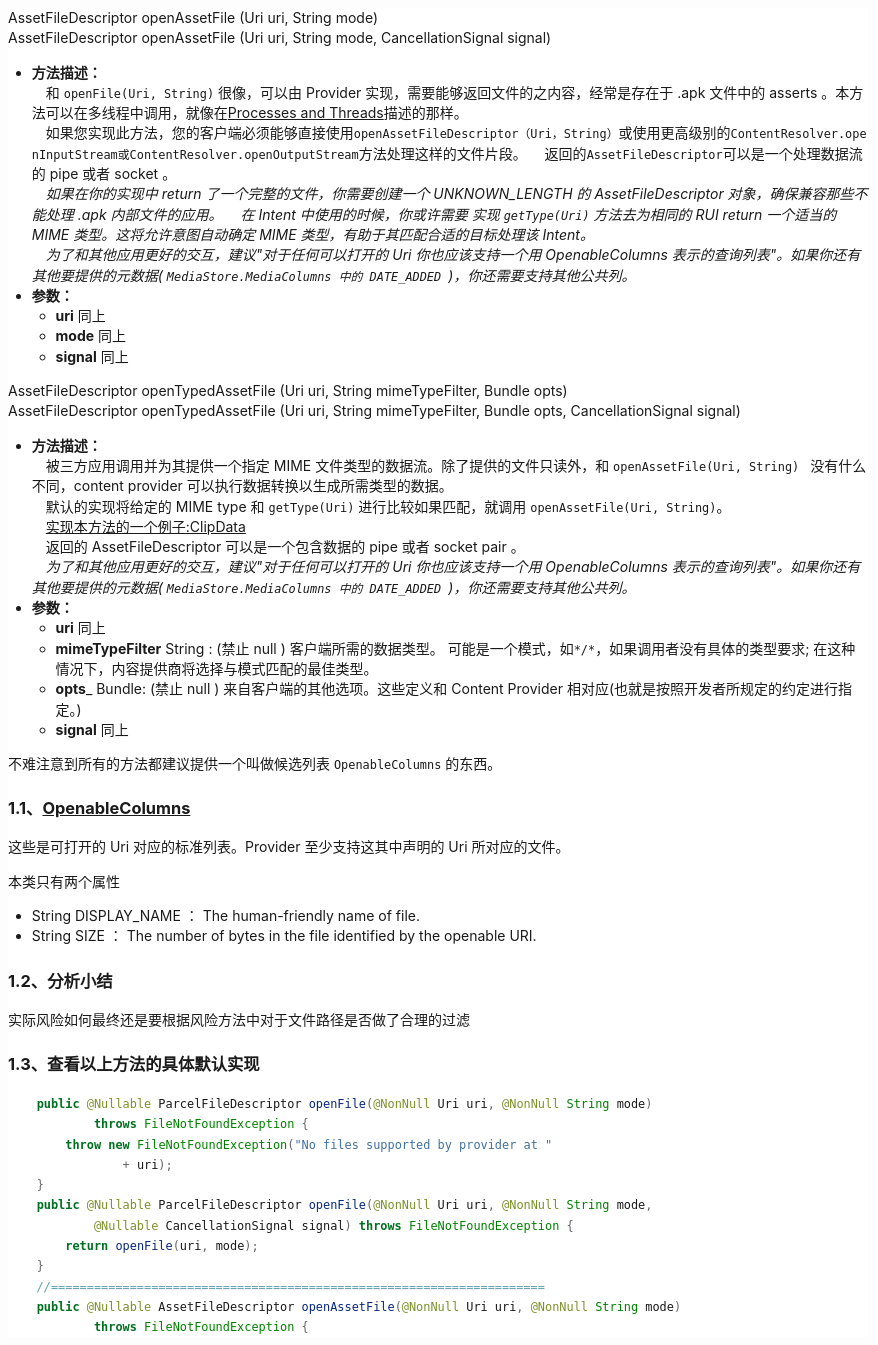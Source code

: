 AssetFileDescriptor openAssetFile (Uri uri, String mode)    
AssetFileDescriptor openAssetFile (Uri uri, String mode, CancellationSignal signal)
- __方法描述：__       
    　和 `openFile(Uri, String)` 很像，可以由 Provider 实现，需要能够返回文件的之内容，经常是存在于 .apk 文件中的 asserts 。本方法可以在多线程中调用，就像在[Processes and Threads](https://developer.android.google.cn/guide/components/processes-and-threads.html#Threads)描述的那样。     
    　如果您实现此方法，您的客户端必须能够直接使用`openAssetFileDescriptor（Uri，String）`或使用更高级别的`ContentResolver.openInputStream或ContentResolver.openOutputStream`方法处理这样的文件片段。
    　返回的`AssetFileDescriptor`可以是一个处理数据流的 pipe 或者 socket 。    
    　_如果在你的实现中 return 了一个完整的文件，你需要创建一个 UNKNOWN_LENGTH 的 AssetFileDescriptor 对象，确保兼容那些不能处理 .apk 内部文件的应用。_
    　_在 Intent 中使用的时候，你或许需要 实现 `getType(Uri)` 方法去为相同的 RUI return 一个适当的 MIME 类型。这将允许意图自动确定 MIME 类型，有助于其匹配合适的目标处理该 Intent。_    
    　_为了和其他应用更好的交互，建议"对于任何可以打开的 Uri 你也应该支持一个用 OpenableColumns 表示的查询列表"。如果你还有其他要提供的元数据( `MediaStore.MediaColumns 中的 DATE_ADDED `)，你还需要支持其他公共列。_
- __参数：__       
    - __uri__ 同上
    - __mode__ 同上
    - __signal__ 同上

AssetFileDescriptor openTypedAssetFile (Uri uri, String mimeTypeFilter, Bundle opts)    
AssetFileDescriptor openTypedAssetFile (Uri uri, String mimeTypeFilter, Bundle opts, CancellationSignal signal)
- __方法描述：__       
    　被三方应用调用并为其提供一个指定 MIME 文件类型的数据流。除了提供的文件只读外，和 `openAssetFile(Uri, String) ` 没有什么不同，content provider 可以执行数据转换以生成所需类型的数据。    
    　默认的实现将给定的 MIME type 和 `getType(Uri)` 进行比较如果匹配，就调用 ` openAssetFile(Uri, String) `。    
    　[实现本方法的一个例子:ClipData](https://developer.android.google.cn/reference/android/content/ClipData.html)    
    　返回的 AssetFileDescriptor 可以是一个包含数据的 pipe 或者 socket pair 。    
    　_为了和其他应用更好的交互，建议"对于任何可以打开的 Uri 你也应该支持一个用 OpenableColumns 表示的查询列表"。如果你还有其他要提供的元数据( `MediaStore.MediaColumns 中的 DATE_ADDED `)，你还需要支持其他公共列。_
- __参数：__       
    - __uri__ 同上
    - __mimeTypeFilter__ String : (禁止 null ) 客户端所需的数据类型。 可能是一个模式，如`*/*`，如果调用者没有具体的类型要求; 在这种情况下，内容提供商将选择与模式匹配的最佳类型。
    - __opts___	Bundle:  (禁止 null ) 来自客户端的其他选项。这些定义和 Content Provider 相对应(也就是按照开发者所规定的约定进行指定。)
    - __signal__ 同上

不难注意到所有的方法都建议提供一个叫做候选列表 `OpenableColumns` 的东西。
### 1.1、[OpenableColumns](https://developer.android.google.cn/reference/android/provider/OpenableColumns.html)

这些是可打开的 Uri 对应的标准列表。Provider 至少支持这其中声明的 Uri 所对应的文件。

本类只有两个属性
- String 	DISPLAY_NAME ： The human-friendly name of file.
- String 	SIZE ： The number of bytes in the file identified by the openable URI. 

### 1.2、分析小结
实际风险如何最终还是要根据风险方法中对于文件路径是否做了合理的过滤

### 1.3、查看以上方法的具体默认实现
```java
    public @Nullable ParcelFileDescriptor openFile(@NonNull Uri uri, @NonNull String mode)
            throws FileNotFoundException {
        throw new FileNotFoundException("No files supported by provider at "
                + uri);
    }
    public @Nullable ParcelFileDescriptor openFile(@NonNull Uri uri, @NonNull String mode,
            @Nullable CancellationSignal signal) throws FileNotFoundException {
        return openFile(uri, mode);
    }
    //=====================================================================
    public @Nullable AssetFileDescriptor openAssetFile(@NonNull Uri uri, @NonNull String mode)
            throws FileNotFoundException {
```